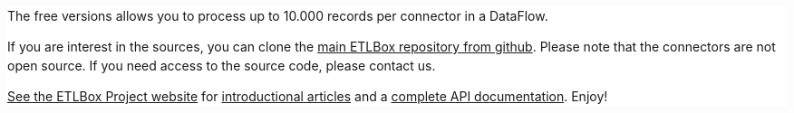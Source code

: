 The free versions allows you to process up to 10.000 records per connector in a DataFlow. 

If you are interest in the sources, you can clone the [main ETLBox repository from github](https://github.com/etlbox/etlbox). 
Please note that the connectors are not open source. If you need access to the source code, please contact us.

<span class="hideOnWebsite">

[See the ETLBox Project website](https://etlbox.net) for [introductional articles](https://etlbox.net/articles/getting_started.html) and a [complete API documentation](https://etlbox.net/api/index.html). Enjoy!

</span>
